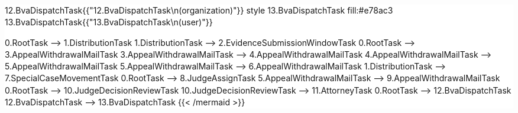   12.BvaDispatchTask{{"12.BvaDispatchTask\n(organization)"}}
style 13.BvaDispatchTask fill:#e78ac3
  13.BvaDispatchTask{{"13.BvaDispatchTask\n(user)"}}

0.RootTask --> 1.DistributionTask
1.DistributionTask --> 2.EvidenceSubmissionWindowTask
0.RootTask --> 3.AppealWithdrawalMailTask
3.AppealWithdrawalMailTask --> 4.AppealWithdrawalMailTask
4.AppealWithdrawalMailTask --> 5.AppealWithdrawalMailTask
5.AppealWithdrawalMailTask --> 6.AppealWithdrawalMailTask
1.DistributionTask --> 7.SpecialCaseMovementTask
0.RootTask --> 8.JudgeAssignTask
5.AppealWithdrawalMailTask --> 9.AppealWithdrawalMailTask
0.RootTask --> 10.JudgeDecisionReviewTask
10.JudgeDecisionReviewTask --> 11.AttorneyTask
0.RootTask --> 12.BvaDispatchTask
12.BvaDispatchTask --> 13.BvaDispatchTask
{{< /mermaid >}}


